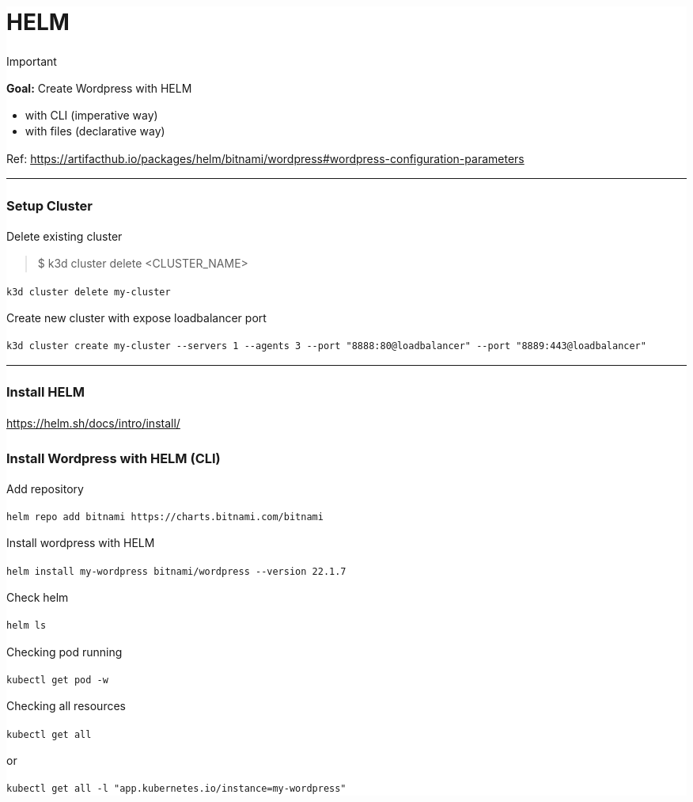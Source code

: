 # HELM

> [!IMPORTANT]  
> **Goal:** Create Wordpress with HELM
> - with CLI (imperative way)
> - with files (declarative way)

Ref: https://artifacthub.io/packages/helm/bitnami/wordpress#wordpress-configuration-parameters

---

### Setup Cluster

Delete existing cluster
> $ k3d cluster delete <CLUSTER_NAME>
```
k3d cluster delete my-cluster
```

Create new cluster with expose loadbalancer port
```
k3d cluster create my-cluster --servers 1 --agents 3 --port "8888:80@loadbalancer" --port "8889:443@loadbalancer"
```
---

### Install HELM
https://helm.sh/docs/intro/install/


### Install Wordpress with HELM (CLI)

Add repository
```
helm repo add bitnami https://charts.bitnami.com/bitnami
```

Install wordpress with HELM
```
helm install my-wordpress bitnami/wordpress --version 22.1.7
```

Check helm
```
helm ls
```

Checking pod running 
```
kubectl get pod -w
```

Checking all resources
```
kubectl get all
```
or
```
kubectl get all -l "app.kubernetes.io/instance=my-wordpress"
```
